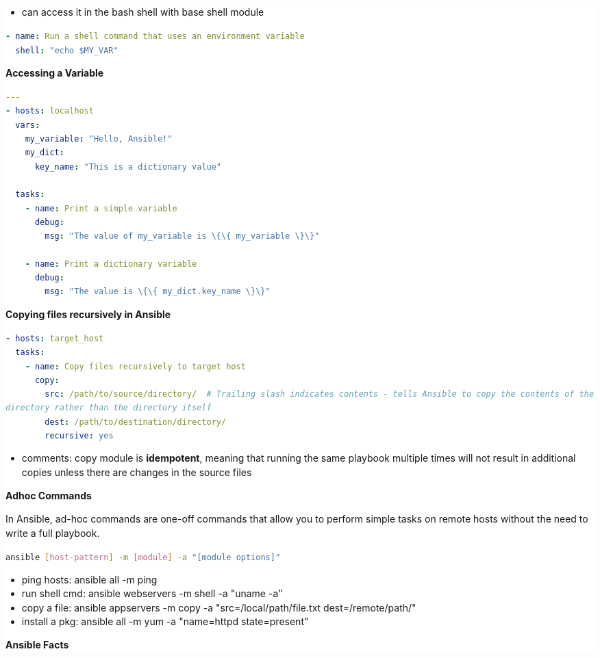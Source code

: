- can access it in the bash shell with base shell module

```yml
- name: Run a shell command that uses an environment variable
  shell: "echo $MY_VAR"
```

**Accessing a Variable**

```yaml
---
- hosts: localhost
  vars:
    my_variable: "Hello, Ansible!"
    my_dict:
      key_name: "This is a dictionary value"

  tasks:
    - name: Print a simple variable
      debug:
        msg: "The value of my_variable is \{\{ my_variable \}\}"

    - name: Print a dictionary variable
      debug:
        msg: "The value is \{\{ my_dict.key_name \}\}"
```

**Copying files recursively in Ansible**

```yml
- hosts: target_host
  tasks:
    - name: Copy files recursively to target host
      copy:
        src: /path/to/source/directory/  # Trailing slash indicates contents - tells Ansible to copy the contents of the directory rather than the directory itself
        dest: /path/to/destination/directory/
        recursive: yes
```

- comments: copy module is **idempotent**, meaning that running the same playbook multiple times will not result in additional copies unless there are changes in the source files

**Adhoc Commands**

In Ansible, ad-hoc commands are one-off commands that allow you to perform simple tasks on remote hosts without the need to write a full playbook.

```bash
ansible [host-pattern] -m [module] -a "[module options]"
```

- ping hosts: ansible all -m ping
- run shell cmd: ansible webservers -m shell -a "uname -a"
- copy a file: ansible appservers -m copy -a "src=/local/path/file.txt dest=/remote/path/"
- install a pkg: ansible all -m yum -a "name=httpd state=present"

**Ansible Facts**
